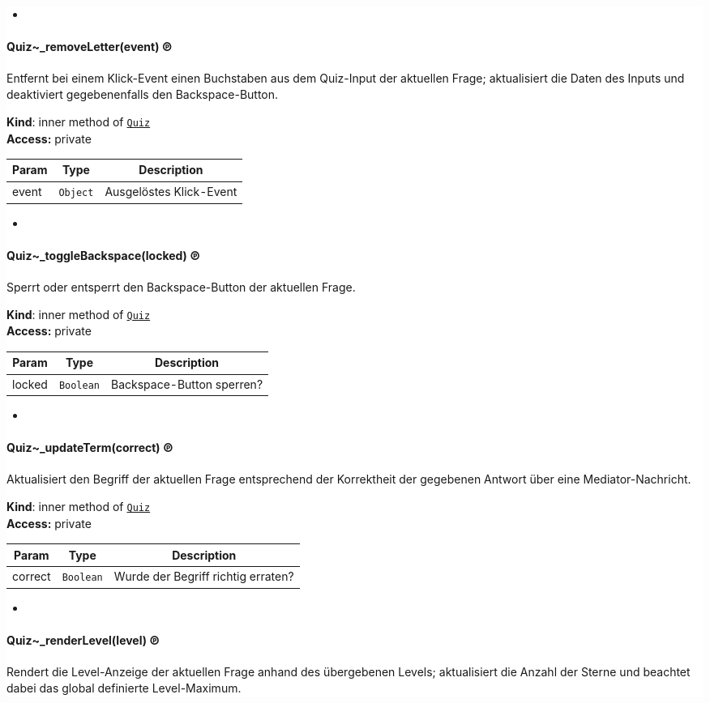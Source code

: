 
-

<a name="module_Quiz.._removeLetter"></a>

#### Quiz~_removeLetter(event) ℗
Entfernt bei einem Klick-Event einen Buchstaben aus dem Quiz-Input der
aktuellen Frage; aktualisiert die Daten des Inputs und deaktiviert
gegebenenfalls den Backspace-Button.

**Kind**: inner method of <code>[Quiz](#module_Quiz)</code>  
**Access:** private  

| Param | Type | Description |
| --- | --- | --- |
| event | <code>Object</code> | Ausgelöstes Klick-Event |


-

<a name="module_Quiz.._toggleBackspace"></a>

#### Quiz~_toggleBackspace(locked) ℗
Sperrt oder entsperrt den Backspace-Button der aktuellen Frage.

**Kind**: inner method of <code>[Quiz](#module_Quiz)</code>  
**Access:** private  

| Param | Type | Description |
| --- | --- | --- |
| locked | <code>Boolean</code> | Backspace-Button sperren? |


-

<a name="module_Quiz.._updateTerm"></a>

#### Quiz~_updateTerm(correct) ℗
Aktualisiert den Begriff der aktuellen Frage entsprechend
der Korrektheit der gegebenen Antwort über eine Mediator-Nachricht.

**Kind**: inner method of <code>[Quiz](#module_Quiz)</code>  
**Access:** private  

| Param | Type | Description |
| --- | --- | --- |
| correct | <code>Boolean</code> | Wurde der Begriff richtig erraten? |


-

<a name="module_Quiz.._renderLevel"></a>

#### Quiz~_renderLevel(level) ℗
Rendert die Level-Anzeige der aktuellen Frage anhand des übergebenen
Levels; aktualisiert die Anzahl der Sterne und beachtet dabei das
global definierte Level-Maximum.

